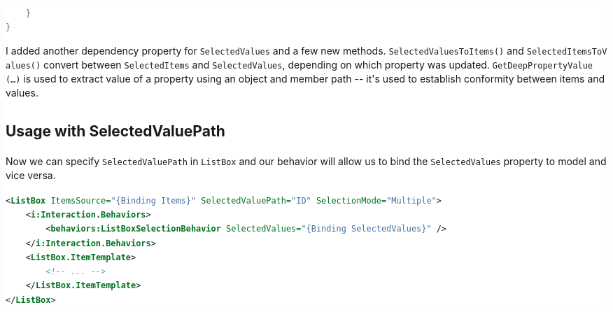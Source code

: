 ```csharp
    }
}
```

I added another dependency property for `SelectedValues` and a few new methods. `SelectedValuesToItems()` and `SelectedItemsToValues()` convert between `SelectedItems` and `SelectedValues`, depending on which property was updated. `GetDeepPropertyValue(…)` is used to extract value of a property using an object and member path -- it's used to establish conformity between items and values.

## Usage with SelectedValuePath

Now we can specify `SelectedValuePath` in `ListBox` and our behavior will allow us to bind the `SelectedValues` property to model and vice versa.

```xml
<ListBox ItemsSource="{Binding Items}" SelectedValuePath="ID" SelectionMode="Multiple">
    <i:Interaction.Behaviors>
        <behaviors:ListBoxSelectionBehavior SelectedValues="{Binding SelectedValues}" />
    </i:Interaction.Behaviors>
    <ListBox.ItemTemplate>
        <!-- ... -->
    </ListBox.ItemTemplate>
</ListBox>
```
